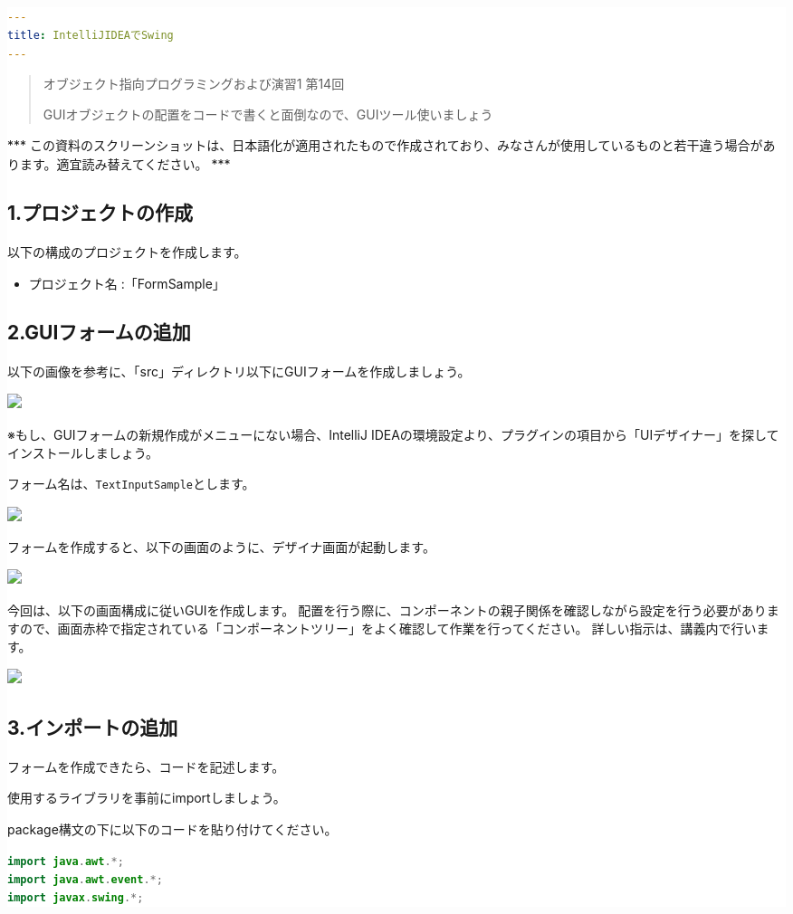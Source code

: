 ```yaml
---
title: IntelliJIDEAでSwing
---
```


>オブジェクト指向プログラミングおよび演習1 第14回  
>
>GUIオブジェクトの配置をコードで書くと面倒なので、GUIツール使いましょう

*** この資料のスクリーンショットは、日本語化が適用されたもので作成されており、みなさんが使用しているものと若干違う場合があります。適宜読み替えてください。 ***


## 1.プロジェクトの作成

以下の構成のプロジェクトを作成します。

- プロジェクト名 :「FormSample」

## 2.GUIフォームの追加

以下の画像を参考に、「src」ディレクトリ以下にGUIフォームを作成しましょう。

![](gui01.png)

※もし、GUIフォームの新規作成がメニューにない場合、IntelliJ IDEAの環境設定より、プラグインの項目から「UIデザイナー」を探してインストールしましょう。

フォーム名は、`TextInputSample`とします。

![](gui02.png)

フォームを作成すると、以下の画面のように、デザイナ画面が起動します。

![](gui03.png)

今回は、以下の画面構成に従いGUIを作成します。
配置を行う際に、コンポーネントの親子関係を確認しながら設定を行う必要がありますので、画面赤枠で指定されている「コンポーネントツリー」をよく確認して作業を行ってください。
詳しい指示は、講義内で行います。

![](gui04.png)


## 3.インポートの追加

フォームを作成できたら、コードを記述します。

使用するライブラリを事前にimportしましょう。

package構文の下に以下のコードを貼り付けてください。

```java
import java.awt.*;
import java.awt.event.*;
import javax.swing.*;
```
